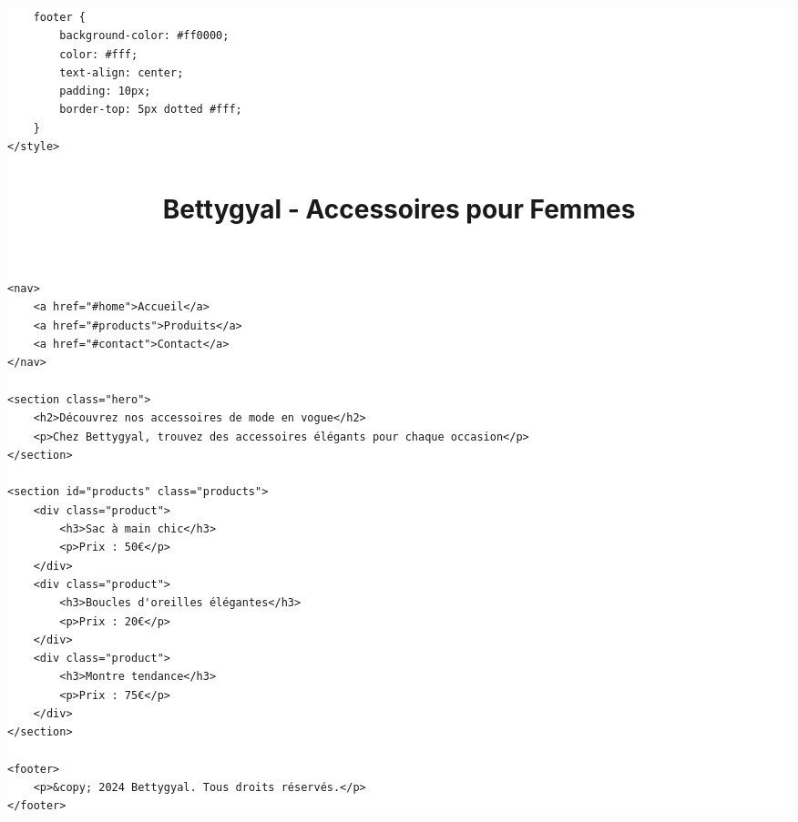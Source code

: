         footer {
            background-color: #ff0000;
            color: #fff;
            text-align: center;
            padding: 10px;
            border-top: 5px dotted #fff;
        }
    </style>
</head>
<body>
    <header>
        <h1>Bettygyal - Accessoires pour Femmes</h1>
    </header>

    <nav>
        <a href="#home">Accueil</a>
        <a href="#products">Produits</a>
        <a href="#contact">Contact</a>
    </nav>

    <section class="hero">
        <h2>Découvrez nos accessoires de mode en vogue</h2>
        <p>Chez Bettygyal, trouvez des accessoires élégants pour chaque occasion</p>
    </section>

    <section id="products" class="products">
        <div class="product">
            <h3>Sac à main chic</h3>
            <p>Prix : 50€</p>
        </div>
        <div class="product">
            <h3>Boucles d'oreilles élégantes</h3>
            <p>Prix : 20€</p>
        </div>
        <div class="product">
            <h3>Montre tendance</h3>
            <p>Prix : 75€</p>
        </div>
    </section>

    <footer>
        <p>&copy; 2024 Bettygyal. Tous droits réservés.</p>
    </footer>
</body>
</html>